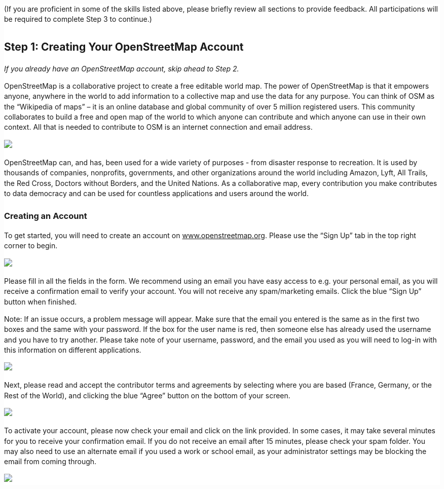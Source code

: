 (If you are proficient in some of the skills listed above, please briefly review all sections to provide feedback. All participations will be required to complete Step 3 to continue.)

## Step 1: Creating Your OpenStreetMap Account
*If you already have an OpenStreetMap account, skip ahead to Step 2.*

OpenStreetMap is a collaborative project to create a free editable world map. The power of OpenStreetMap is that it empowers anyone, anywhere in the world to add information to a collective map and use the data for any purpose. You can think of OSM as the “Wikipedia of maps” – it is an online database and global community of over 5 million registered users. This community collaborates to build a free and open map of the world to which anyone can contribute and which anyone can use in their own context. All that is needed to contribute to OSM is an internet connection and email address.

![](https://toolbox.hotosm.org/images/IntroOSM.gif)

OpenStreetMap can, and has, been used for a wide variety of purposes - from disaster response to recreation. It is used by thousands of companies, nonprofits, governments, and other organizations around the world including Amazon, Lyft, All Trails, the Red Cross, Doctors without Borders, and the United Nations. As a collaborative map, every contribution you make contributes to data democracy and can be used for countless applications and users around the world.

### Creating an Account
To get started, you will need to create an account on www.openstreetmap.org. Please use the “Sign Up” tab in the top right corner to begin.

![](https://toolbox.hotosm.org/images/IntroOSM3.gif)

Please fill in all the fields in the form. We recommend using an email you have easy access to e.g. your personal email, as you will receive a confirmation email to verify your account. You will not receive any spam/marketing emails. Click the blue “Sign Up” button when finished.

Note: If an issue occurs, a problem message will appear. Make sure that the email you entered is the same as in the first two boxes and the same with your password. If the box for the user name is red, then someone else has already used the username and you have to try another. Please take note of your username, password, and the email you used as you will need to log-in with this information on different applications.

![](https://toolbox.hotosm.org/images/IntroOSM5.gif)

Next, please read and accept the contributor terms and agreements by selecting where you are based (France, Germany, or the Rest of the World), and clicking the blue “Agree” button on the bottom of your screen.

![](https://toolbox.hotosm.org/images/IntroOSM6.gif)

To activate your account, please now check your email and click on the link provided. In some cases, it may take several minutes for you to receive your confirmation email. If you do not receive an email after 15 minutes, please check your spam folder. You may also need to use an alternate email if you used a work or school email, as your administrator settings may be blocking the email from coming through.

![](https://toolbox.hotosm.org/images/IntroOSM7.gif)
